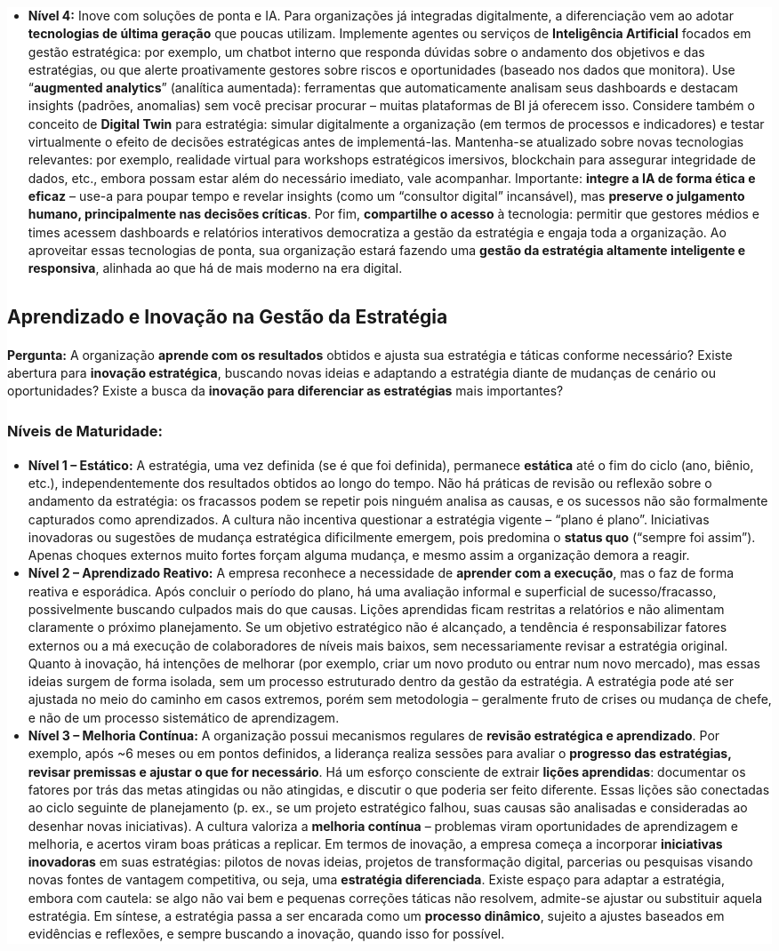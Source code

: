 *   **Nível 4:** Inove com soluções de ponta e IA. Para organizações já integradas digitalmente, a diferenciação vem ao adotar **tecnologias de última geração** que poucas utilizam. Implemente agentes ou serviços de **Inteligência Artificial** focados em gestão estratégica: por exemplo, um chatbot interno que responda dúvidas sobre o andamento dos objetivos e das estratégias, ou que alerte proativamente gestores sobre riscos e oportunidades (baseado nos dados que monitora). Use “**augmented analytics**” (analítica aumentada): ferramentas que automaticamente analisam seus dashboards e destacam insights (padrões, anomalias) sem você precisar procurar – muitas plataformas de BI já oferecem isso. Considere também o conceito de **Digital Twin** para estratégia: simular digitalmente a organização (em termos de processos e indicadores) e testar virtualmente o efeito de decisões estratégicas antes de implementá-las. Mantenha-se atualizado sobre novas tecnologias relevantes: por exemplo, realidade virtual para workshops estratégicos imersivos, blockchain para assegurar integridade de dados, etc., embora possam estar além do necessário imediato, vale acompanhar. Importante: **integre a IA de forma ética e eficaz** – use-a para poupar tempo e revelar insights (como um “consultor digital” incansável), mas **preserve o julgamento humano, principalmente nas decisões críticas**. Por fim, **compartilhe o acesso** à tecnologia: permitir que gestores médios e times acessem dashboards e relatórios interativos democratiza a gestão da estratégia e engaja toda a organização. Ao aproveitar essas tecnologias de ponta, sua organização estará fazendo uma **gestão da estratégia altamente inteligente e responsiva**, alinhada ao que há de mais moderno na era digital.

## Aprendizado e Inovação na Gestão da Estratégia

**Pergunta:** A organização **aprende com os resultados** obtidos e ajusta sua estratégia e táticas conforme necessário? Existe abertura para **inovação estratégica**, buscando novas ideias e adaptando a estratégia diante de mudanças de cenário ou oportunidades? Existe a busca da **inovação para diferenciar as estratégias** mais importantes?

### Níveis de Maturidade:

*   **Nível 1 – Estático:** A estratégia, uma vez definida (se é que foi definida), permanece **estática** até o fim do ciclo (ano, biênio, etc.), independentemente dos resultados obtidos ao longo do tempo. Não há práticas de revisão ou reflexão sobre o andamento da estratégia: os fracassos podem se repetir pois ninguém analisa as causas, e os sucessos não são formalmente capturados como aprendizados. A cultura não incentiva questionar a estratégia vigente – “plano é plano”. Iniciativas inovadoras ou sugestões de mudança estratégica dificilmente emergem, pois predomina o **status quo** (“sempre foi assim”). Apenas choques externos muito fortes forçam alguma mudança, e mesmo assim a organização demora a reagir.
*   **Nível 2 – Aprendizado Reativo:** A empresa reconhece a necessidade de **aprender com a execução**, mas o faz de forma reativa e esporádica. Após concluir o período do plano, há uma avaliação informal e superficial de sucesso/fracasso, possivelmente buscando culpados mais do que causas. Lições aprendidas ficam restritas a relatórios e não alimentam claramente o próximo planejamento. Se um objetivo estratégico não é alcançado, a tendência é responsabilizar fatores externos ou a má execução de colaboradores de níveis mais baixos, sem necessariamente revisar a estratégia original. Quanto à inovação, há intenções de melhorar (por exemplo, criar um novo produto ou entrar num novo mercado), mas essas ideias surgem de forma isolada, sem um processo estruturado dentro da gestão da estratégia. A estratégia pode até ser ajustada no meio do caminho em casos extremos, porém sem metodologia – geralmente fruto de crises ou mudança de chefe, e não de um processo sistemático de aprendizagem.
*   **Nível 3 – Melhoria Contínua:** A organização possui mecanismos regulares de **revisão estratégica e aprendizado**. Por exemplo, após ~6 meses ou em pontos definidos, a liderança realiza sessões para avaliar o **progresso das estratégias, revisar premissas e ajustar o que for necessário**. Há um esforço consciente de extrair **lições aprendidas**: documentar os fatores por trás das metas atingidas ou não atingidas, e discutir o que poderia ser feito diferente. Essas lições são conectadas ao ciclo seguinte de planejamento (p. ex., se um projeto estratégico falhou, suas causas são analisadas e consideradas ao desenhar novas iniciativas). A cultura valoriza a **melhoria contínua** – problemas viram oportunidades de aprendizagem e melhoria, e acertos viram boas práticas a replicar. Em termos de inovação, a empresa começa a incorporar **iniciativas inovadoras** em suas estratégias: pilotos de novas ideias, projetos de transformação digital, parcerias ou pesquisas visando novas fontes de vantagem competitiva, ou seja, uma **estratégia diferenciada**. Existe espaço para adaptar a estratégia, embora com cautela: se algo não vai bem e pequenas correções táticas não resolvem, admite-se ajustar ou substituir aquela estratégia. Em síntese, a estratégia passa a ser encarada como um **processo dinâmico**, sujeito a ajustes baseados em evidências e reflexões, e sempre buscando a inovação, quando isso for possível.